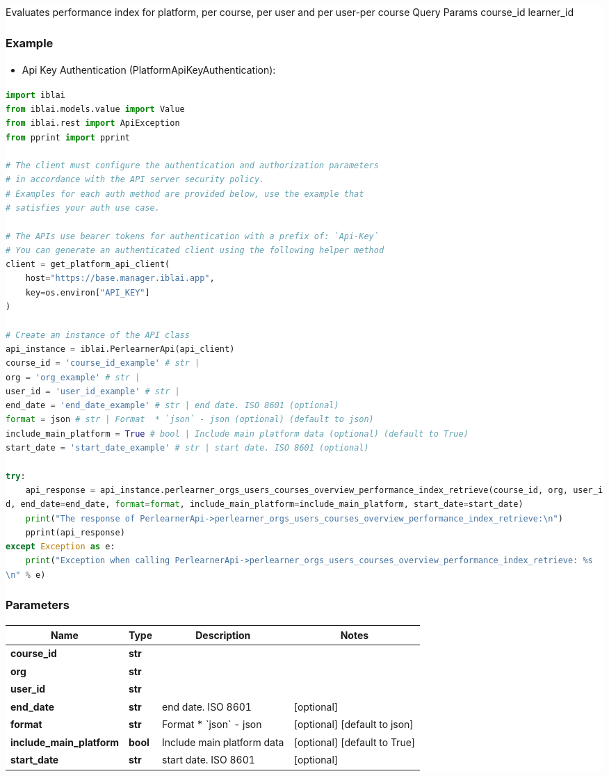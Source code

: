 

Evaluates performance index for platform, per course, per user and per user-per course  Query Params course_id <optional> learner_id <optional>

### Example

* Api Key Authentication (PlatformApiKeyAuthentication):

```python
import iblai
from iblai.models.value import Value
from iblai.rest import ApiException
from pprint import pprint

# The client must configure the authentication and authorization parameters
# in accordance with the API server security policy.
# Examples for each auth method are provided below, use the example that
# satisfies your auth use case.

# The APIs use bearer tokens for authentication with a prefix of: `Api-Key`
# You can generate an authenticated client using the following helper method
client = get_platform_api_client(
    host="https://base.manager.iblai.app", 
    key=os.environ["API_KEY"]
)

# Create an instance of the API class
api_instance = iblai.PerlearnerApi(api_client)
course_id = 'course_id_example' # str | 
org = 'org_example' # str | 
user_id = 'user_id_example' # str | 
end_date = 'end_date_example' # str | end date. ISO 8601 (optional)
format = json # str | Format  * `json` - json (optional) (default to json)
include_main_platform = True # bool | Include main platform data (optional) (default to True)
start_date = 'start_date_example' # str | start date. ISO 8601 (optional)

try:
    api_response = api_instance.perlearner_orgs_users_courses_overview_performance_index_retrieve(course_id, org, user_id, end_date=end_date, format=format, include_main_platform=include_main_platform, start_date=start_date)
    print("The response of PerlearnerApi->perlearner_orgs_users_courses_overview_performance_index_retrieve:\n")
    pprint(api_response)
except Exception as e:
    print("Exception when calling PerlearnerApi->perlearner_orgs_users_courses_overview_performance_index_retrieve: %s\n" % e)
```



### Parameters


Name | Type | Description  | Notes
------------- | ------------- | ------------- | -------------
 **course_id** | **str**|  | 
 **org** | **str**|  | 
 **user_id** | **str**|  | 
 **end_date** | **str**| end date. ISO 8601 | [optional] 
 **format** | **str**| Format  * &#x60;json&#x60; - json | [optional] [default to json]
 **include_main_platform** | **bool**| Include main platform data | [optional] [default to True]
 **start_date** | **str**| start date. ISO 8601 | [optional] 
